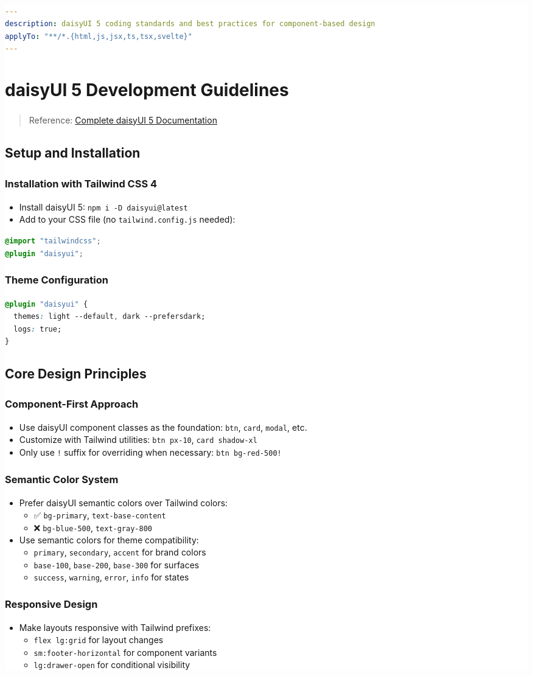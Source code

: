 ```yaml
---
description: daisyUI 5 coding standards and best practices for component-based design
applyTo: "**/*.{html,js,jsx,ts,tsx,svelte}"
---
```


# daisyUI 5 Development Guidelines

> Reference: [Complete daisyUI 5 Documentation](../references/daiyui-llms.md)

## Setup and Installation

### Installation with Tailwind CSS 4
- Install daisyUI 5: `npm i -D daisyui@latest`
- Add to your CSS file (no `tailwind.config.js` needed):
```css
@import "tailwindcss";
@plugin "daisyui";
```

### Theme Configuration
```css
@plugin "daisyui" {
  themes: light --default, dark --prefersdark;
  logs: true;
}
```

## Core Design Principles

### Component-First Approach
- Use daisyUI component classes as the foundation: `btn`, `card`, `modal`, etc.
- Customize with Tailwind utilities: `btn px-10`, `card shadow-xl`
- Only use `!` suffix for overriding when necessary: `btn bg-red-500!`

### Semantic Color System
- Prefer daisyUI semantic colors over Tailwind colors:
  - ✅ `bg-primary`, `text-base-content`
  - ❌ `bg-blue-500`, `text-gray-800`
- Use semantic colors for theme compatibility:
  - `primary`, `secondary`, `accent` for brand colors
  - `base-100`, `base-200`, `base-300` for surfaces
  - `success`, `warning`, `error`, `info` for states

### Responsive Design
- Make layouts responsive with Tailwind prefixes:
  - `flex lg:grid` for layout changes
  - `sm:footer-horizontal` for component variants
  - `lg:drawer-open` for conditional visibility
